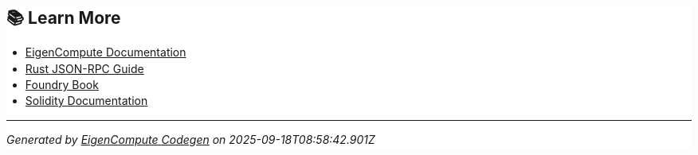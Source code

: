 ## 📚 Learn More

- [EigenCompute Documentation](https://docs.eigencloud.xyz/)
- [Rust JSON-RPC Guide](https://docs.rs/jsonrpsee/)
- [Foundry Book](https://book.getfoundry.sh/)
- [Solidity Documentation](https://docs.soliditylang.org/)

---

*Generated by [EigenCompute Codegen](https://github.com/Layr-Labs/compute-app-avs) on 2025-09-18T08:58:42.901Z*
